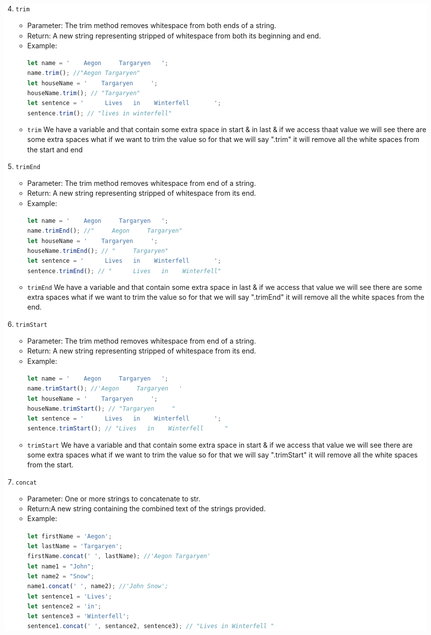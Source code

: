 4. `trim`
  
   - Parameter: The trim method removes whitespace from both ends of a string.
   - Return: A new string representing stripped of whitespace from both its beginning and end.
   - Example:
     ```js
     let name = '    Aegon     Targaryen   ';
     name.trim(); //"Aegon Targaryen"
     let houseName = '    Targaryen     ';
     houseName.trim(); // "Targaryen"
     let sentence = '      Lives   in    Winterfell       ';
     sentence.trim(); // "lives in winterfell"
     ```
   - `trim`  We have a variable and that contain some extra space in start & in last & if we access thaat value we will see there are some extra spaces what if we want to trim the value so for that we will say ".trim" it will remove all the white spaces from the start and end    

5. `trimEnd`

   - Parameter: The trim method removes whitespace from end of a string.
   - Return: A new string representing stripped of whitespace from its end.
   - Example:
     ```js
     let name = '    Aegon     Targaryen   ';
     name.trimEnd(); //"     Aegon     Targaryen"
     let houseName = '    Targaryen     ';
     houseName.trimEnd(); // "     Targaryen"
     let sentence = '      Lives   in    Winterfell       ';
     sentence.trimEnd(); // "      Lives   in    Winterfell"
     ```
   - `trimEnd`  We have a variable and that contain some extra space in last & if we access that value we will see there are some extra spaces what if we want to trim the value so for that we will say ".trimEnd" it will remove all the white spaces from the end.  

6. `trimStart`

   - Parameter: The trim method removes whitespace from end of a string.
   - Return: A new string representing stripped of whitespace from its end.
   - Example:
     ```js
     let name = '    Aegon     Targaryen   ';
     name.trimStart(); //'Aegon     Targaryen   '
     let houseName = '    Targaryen     ';
     houseName.trimStart(); // "Targaryen     "
     let sentence = '      Lives   in    Winterfell       ';
     sentence.trimStart(); // "Lives   in    Winterfell      "
     ```
   - `trimStart`  We have a variable and that contain some extra space in start & if we access that value we will see there are some extra spaces what if we want to trim the value so for that we will say ".trimStart" it will remove all the white spaces from the start.  

7. `concat`

   - Parameter: One or more strings to concatenate to str.
   - Return:A new string containing the combined text of the strings provided.
   - Example:
     ```js
     let firstName = 'Aegon';
     let lastName = 'Targaryen';
     firstName.concat(' ', lastName); //'Aegon Targaryen'
     let name1 = "John";
     let name2 = "Snow";
     name1.concat(' ', name2); //'John Snow';
     let sentence1 = 'Lives';
     let sentence2 = 'in';
     let sentence3 = 'Winterfell';
     sentence1.concat(' ', sentance2, sentence3); // "Lives in Winterfell "